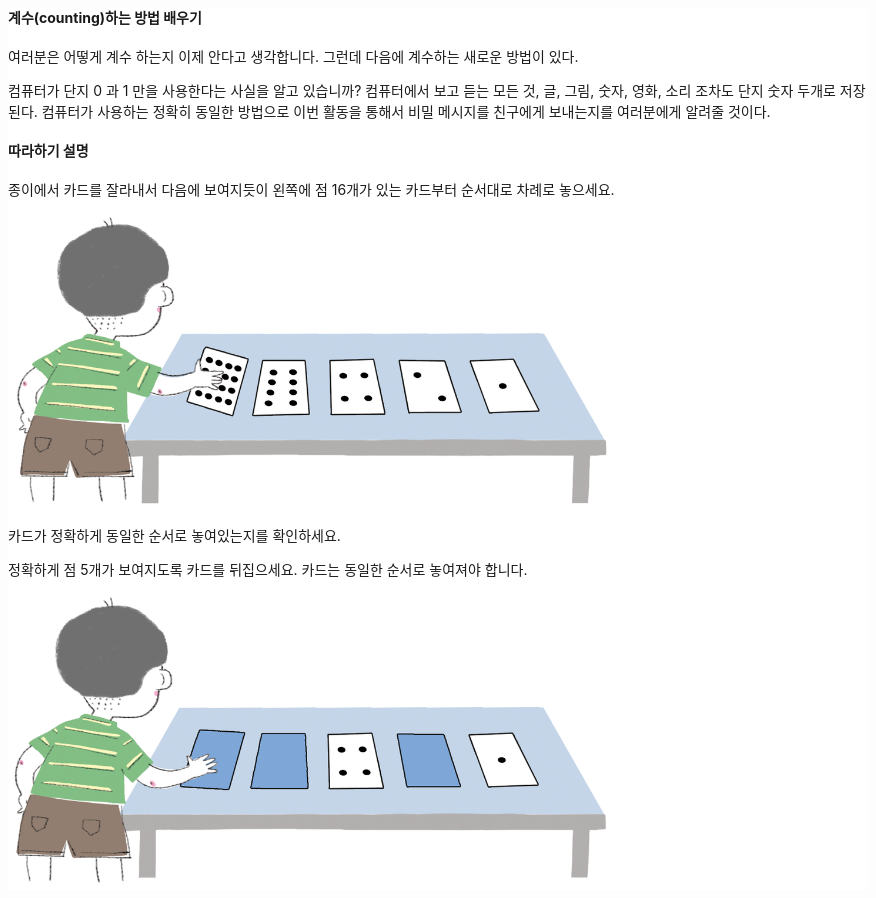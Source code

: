 #### 계수(counting)하는 방법 배우기

여러분은 어떻게 계수 하는지 이제 안다고 생각합니다. 
그런데 다음에 계수하는 새로운 방법이 있다.  

컴퓨터가 단지 0 과 1 만을 사용한다는 사실을 알고 있습니까? 
컴퓨터에서 보고 듣는 모든 것, 글, 그림, 숫자, 영화, 소리 조차도 단지 숫자 두개로 저장된다. 
컴퓨터가 사용하는 정확히 동일한 방법으로 이번 활동을 통해서 비밀 메시지를  친구에게 보내는지를 여러분에게 알려줄 것이다.

#### 따라하기 설명

종이에서 카드를 잘라내서 다음에 보여지듯이 왼쪽에 점 16개가 있는 카드부터 순서대로 차례로 놓으세요. 

<img src="img/ch01-binary/01-binary-04-instruction_01.png" alt="Instruction #2" width="70%" />

카드가 정확하게 동일한 순서로 놓여있는지를 확인하세요.  

정확하게 점 5개가 보여지도록 카드를 뒤집으세요. 카드는 동일한 순서로 놓여져야 합니다.  

<img src="img/ch01-binary/01-binary-04-instruction_02.png" alt="Instruction #2" width="70%"/>
